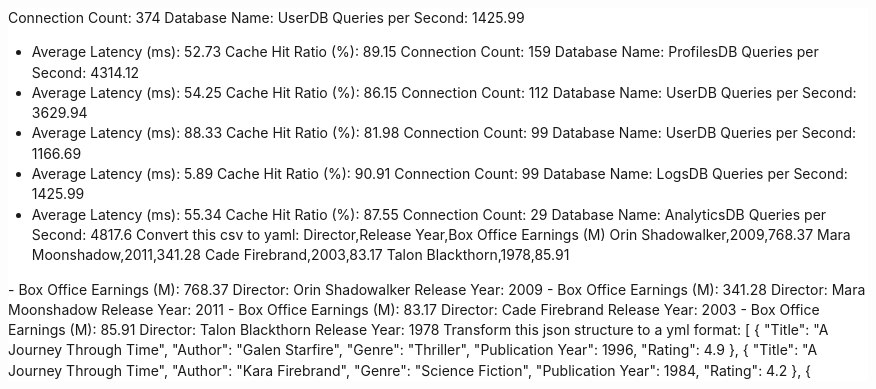   Connection Count: 374
  Database Name: UserDB
  Queries per Second: 1425.99
- Average Latency (ms): 52.73
  Cache Hit Ratio (%): 89.15
  Connection Count: 159
  Database Name: ProfilesDB
  Queries per Second: 4314.12
- Average Latency (ms): 54.25
  Cache Hit Ratio (%): 86.15
  Connection Count: 112
  Database Name: UserDB
  Queries per Second: 3629.94
- Average Latency (ms): 88.33
  Cache Hit Ratio (%): 81.98
  Connection Count: 99
  Database Name: UserDB
  Queries per Second: 1166.69
- Average Latency (ms): 5.89
  Cache Hit Ratio (%): 90.91
  Connection Count: 99
  Database Name: LogsDB
  Queries per Second: 1425.99
- Average Latency (ms): 55.34
  Cache Hit Ratio (%): 87.55
  Connection Count: 29
  Database Name: AnalyticsDB
  Queries per Second: 4817.6
<end>Convert this csv to yaml:
Director,Release Year,Box Office Earnings (M)
Orin Shadowalker,2009,768.37
Mara Moonshadow,2011,341.28
Cade Firebrand,2003,83.17
Talon Blackthorn,1978,85.91
<start>
- Box Office Earnings (M): 768.37
  Director: Orin Shadowalker
  Release Year: 2009
- Box Office Earnings (M): 341.28
  Director: Mara Moonshadow
  Release Year: 2011
- Box Office Earnings (M): 83.17
  Director: Cade Firebrand
  Release Year: 2003
- Box Office Earnings (M): 85.91
  Director: Talon Blackthorn
  Release Year: 1978
<end>Transform this json structure to a yml format:
[
    {
        "Title": "A Journey Through Time",
        "Author": "Galen Starfire",
        "Genre": "Thriller",
        "Publication Year": 1996,
        "Rating": 4.9
    },
    {
        "Title": "A Journey Through Time",
        "Author": "Kara Firebrand",
        "Genre": "Science Fiction",
        "Publication Year": 1984,
        "Rating": 4.2
    },
    {